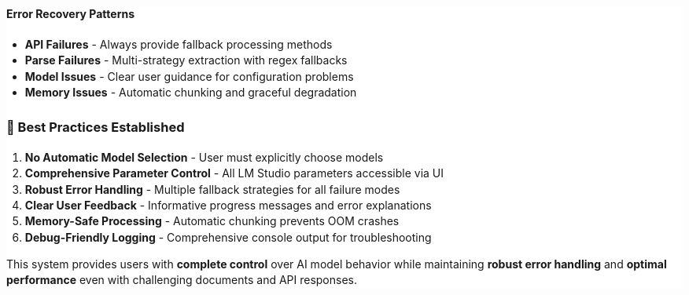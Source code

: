 #### Error Recovery Patterns
- **API Failures** - Always provide fallback processing methods
- **Parse Failures** - Multi-strategy extraction with regex fallbacks  
- **Model Issues** - Clear user guidance for configuration problems
- **Memory Issues** - Automatic chunking and graceful degradation

### 🎯 Best Practices Established

1. **No Automatic Model Selection** - User must explicitly choose models
2. **Comprehensive Parameter Control** - All LM Studio parameters accessible via UI
3. **Robust Error Handling** - Multiple fallback strategies for all failure modes
4. **Clear User Feedback** - Informative progress messages and error explanations
5. **Memory-Safe Processing** - Automatic chunking prevents OOM crashes
6. **Debug-Friendly Logging** - Comprehensive console output for troubleshooting

This system provides users with **complete control** over AI model behavior while maintaining **robust error handling** and **optimal performance** even with challenging documents and API responses.